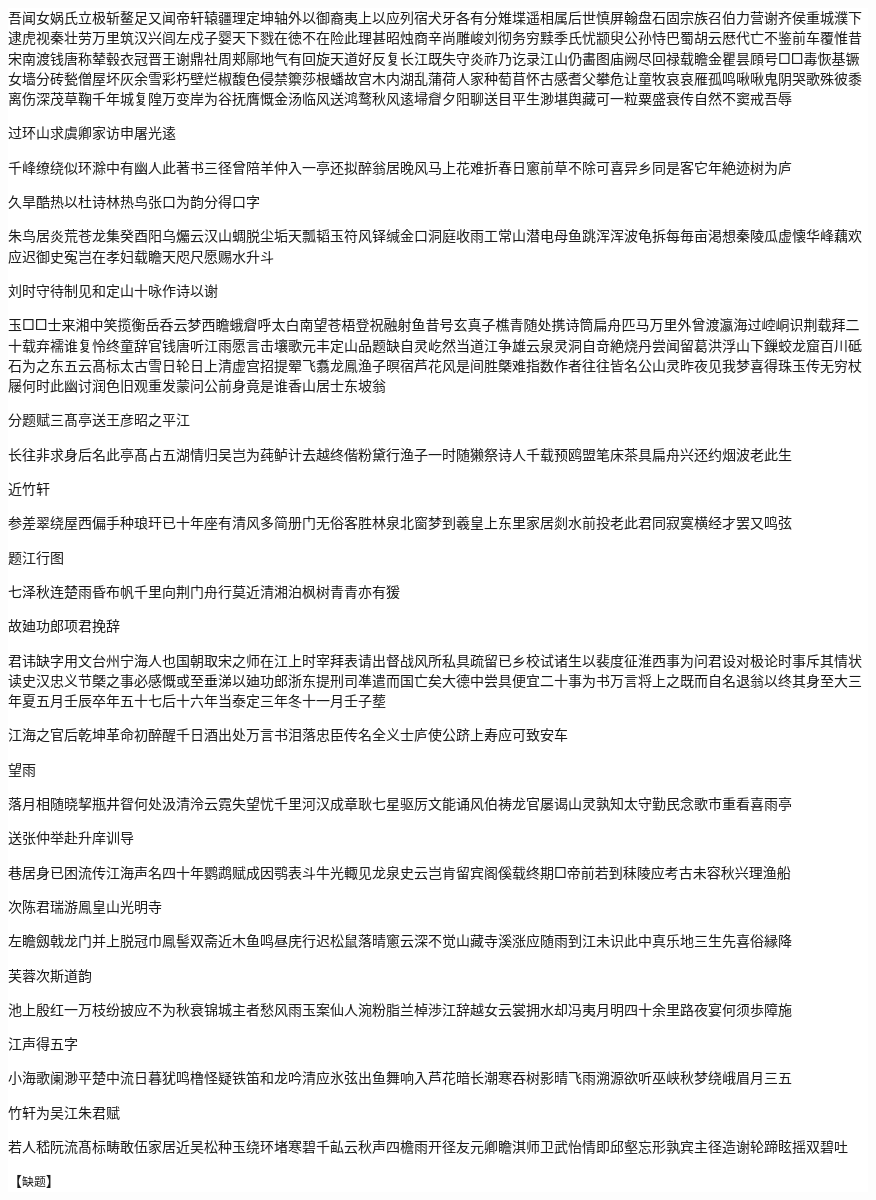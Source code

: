 吾闻女娲氏立极斩鳌足又闻帝轩辕疆理定坤轴外以御裔夷上以应列宿犬牙各有分雉堞遥相属后世慎屏翰盘石固宗族召伯力营谢齐侯重城濮下逮虎视秦壮劳万里筑汉兴闾左戍子婴天下戮在徳不在险此理甚昭烛商辛尚雕峻刘彻务穷黩季氏忧颛臾公孙恃巴蜀胡云厯代亡不鉴前车覆惟昔宋南渡钱唐称辇毂衣冠晋王谢鼎社周郏鄏地气有回旋天道好反复长江既失守炎祚乃讫录江山仍畵图庙阙尽回禄载瞻金瞿昙頋号□□毒恢基镢女墙分砖甃僧屋坏灰余雪彩朽壁烂椒馥色侵禁籞莎根蟠故宫木内湖乱蒲荷人家种萄苜怀古感耆父攀危让童牧哀哀雁孤鸣啾啾鬼阴哭歌殊彼黍离伤深茂草鞠千年城复隍万变岸为谷抚膺慨金汤临风送鸿鹜秋风逺埽睂夕阳聊送目平生渺堪舆藏可一粒粟盛衰传自然不窦戒吾辱  

过环山求虞卿家访申屠光逺  

千峰缭绕似环滁中有幽人此著书三径曾陪羊仲入一亭还拟醉翁居晚风马上花难折春日窻前草不除可喜异乡同是客它年絶迹树为庐  

久旱酷热以杜诗林热鸟张口为韵分得口字  

朱鸟居炎荒苍龙集癸酉阳乌爥云汉山蜩脱尘垢天瓢韬玉符风铎缄金口洞庭收雨工常山潜电母鱼跳浑浑波龟拆每毎亩渇想秦陵瓜虚懐华峰藕欢应迟御史寃岂在孝妇载瞻天咫尺愿赐水升斗  

刘时守待制见和定山十咏作诗以谢  

玉□□士来湘中笑揽衡岳呑云梦西瞻蛾睂呼太白南望苍梧登祝融射鱼昔号玄真子樵青随处携诗筒扁舟匹马万里外曾渡瀛海过崆峒识荆载拜二十载弃襦谁复怜终童辞官钱唐听江雨愿言击壤歌元丰定山品题缺自灵屹然当道江争雄云泉灵洞自竒絶烧丹尝闻留葛洪浮山下鏁蛟龙窟百川砥石为之东五云髙标太古雪日轮日上清虚宫招提翚飞翥龙鳯渔子暝宿芦花风是间胜槩难指数作者往往皆名公山灵昨夜见我梦喜得珠玉传无穷杖屦何时此幽讨润色旧观重发蒙问公前身竟是谁香山居士东坡翁  

分题赋三髙亭送王彦昭之平江  

长往非求身后名此亭髙占五湖情归吴岂为莼鲈计去越终偕粉黛行渔子一时随獭祭诗人千载预鸥盟笔床茶具扁舟兴还约烟波老此生  

近竹轩  

参差翠绕屋西偏手种琅玕已十年座有清风多简册门无俗客胜林泉北窗梦到羲皇上东里家居剡水前投老此君同寂寞横经才罢又鸣弦  

题江行图  

七泽秋连楚雨昏布帆千里向荆门舟行莫近清湘泊枫树青青亦有猨  

故廸功郎项君挽辞  

君讳缺字用文台州宁海人也国朝取宋之师在江上时宰拜表请出督战风所私具疏留已乡校试诸生以裴度征淮西事为问君设对极论时事斥其情状读史汉忠义节槩之事必感慨或至垂涕以廸功郎浙东提刑司凖遣而国亡矣大德中尝具便宜二十事为书万言将上之既而自名退翁以终其身至大三年夏五月壬辰卒年五十七后十六年当泰定三年冬十一月壬子塟  

江海之官后乾坤革命初醉醒千日酒出处万言书泪落忠臣传名全义士庐使公跻上寿应可致安车  

望雨  

落月相随晓挈瓶井眢何处汲清泠云霓失望忧千里河汉成章耿七星驱厉文能诵风伯祷龙官屡谒山灵孰知太守勤民念歌市重看喜雨亭  

送张仲举赴升庠训导  

巷居身已困流传江海声名四十年鹦鹉赋成因鹗表斗牛光輙见龙泉史云岂肯留宾阁傒载终期□帝前若到秣陵应考古未容秋兴理渔船  

次陈君瑞游鳯皇山光明寺  

左瞻劔戟龙门并上脱冠巾鳯髻双斋近木鱼鸣昼庑行迟松鼠落晴窻云深不觉山藏寺溪涨应随雨到江未识此中真乐地三生先喜俗縁降  

芙蓉次斯道韵  

池上殷红一万枝纷披应不为秋衰锦城主者愁风雨玉案仙人涴粉脂兰棹渉江辞越女云裳拥水却冯夷月明四十余里路夜宴何须歩障施  

江声得五字  

小海歌阑渺平楚中流日暮犹鸣橹怪疑铁笛和龙吟清应氷弦出鱼舞响入芦花暗长潮寒吞树影晴飞雨溯源欲听巫峡秋梦绕峨眉月三五  

竹轩为吴江朱君赋  

若人嵇阮流髙标畴敢伍家居近吴松种玉绕环堵寒碧千畆云秋声四檐雨开径友元卿瞻淇师卫武怡情即邱壑忘形孰宾主径造谢轮蹄眩摇双碧吐  

【`缺题`】  
